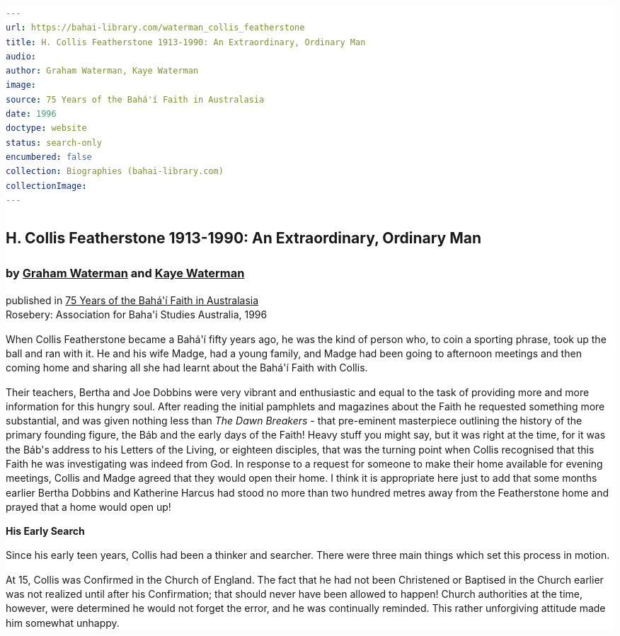 ```yaml
---
url: https://bahai-library.com/waterman_collis_featherstone
title: H. Collis Featherstone 1913-1990: An Extraordinary, Ordinary Man
audio: 
author: Graham Waterman, Kaye Waterman
image: 
source: 75 Years of the Bahá'í Faith in Australasia
date: 1996
doctype: website
status: search-only
encumbered: false
collection: Biographies (bahai-library.com)
collectionImage: 
---
```



## H. Collis Featherstone 1913-1990: An Extraordinary, Ordinary Man

### by [Graham Waterman](https://bahai-library.com/author/Graham+Waterman) and [Kaye Waterman](https://bahai-library.com/author/Kaye+Waterman)

published in [75 Years of the Bahá'í Faith in Australasia](http://bahai-library.com/75_years_bahai_australasia)  
Rosebery: Association for Baha'i Studies Australia, 1996


When Collis Featherstone became a Bahá'í fifty years ago, he was the kind of person who, to coin a sporting phrase, took up the ball and ran with it. He and his wife Madge, had a young family, and Madge had been going to afternoon meetings and then coming home and sharing all she had learnt about the Bahá'í Faith with Collis.

Their teachers, Bertha and Joe Dobbins were very vibrant and enthusiastic and equal to the task of providing more and more information for this hungry soul. After reading the initial pamphlets and magazines about the Faith he requested something more substantial, and was given nothing less than _The Dawn Breakers_ \- that pre-eminent masterpiece outlining the history of the primary founding figure, the Báb and the early days of the Faith! Heavy stuff you might say, but it was right at the time, for it was the Báb's address to his Letters of the Living, or eighteen disciples, that was the turning point when Collis recognised that this Faith he was investigating was indeed from God. In response to a request for someone to make their home available for evening meetings, Collis and Madge agreed that they would open their home. I think it is appropriate here just to add that some months earlier Bertha Dobbins and Katherine Harcus had stood no more than two hundred metres away from the Featherstone home and prayed that a home would open up!

**His Early Search**

Since his early teen years, Collis had been a thinker and searcher. There were three main things which set this process in motion.

At 15, Collis was Confirmed in the Church of England. The fact that he had not been Christened or Baptised in the Church earlier was not realized until after his Confirmation; that should never have been allowed to happen! Church authorities at the time, however, were determined he would not forget the error, and he was continually reminded. This rather unforgiving attitude made him somewhat unhappy.
